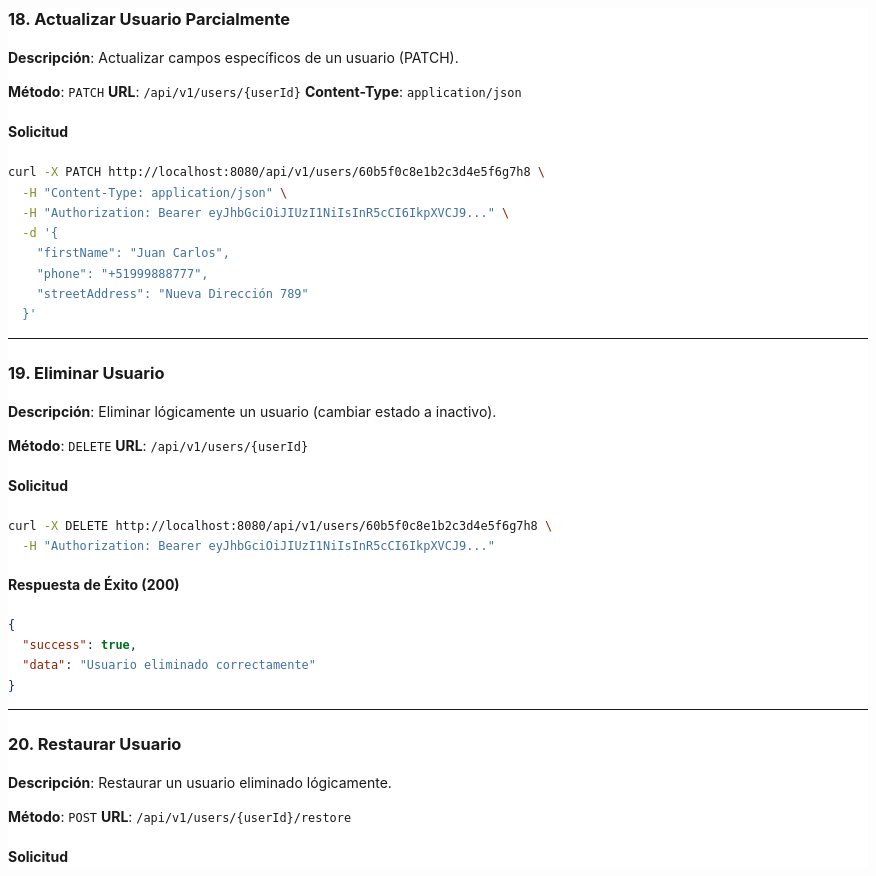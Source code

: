 
### 18. Actualizar Usuario Parcialmente

**Descripción**: Actualizar campos específicos de un usuario (PATCH).

**Método**: `PATCH`
**URL**: `/api/v1/users/{userId}`
**Content-Type**: `application/json`

#### Solicitud

```bash
curl -X PATCH http://localhost:8080/api/v1/users/60b5f0c8e1b2c3d4e5f6g7h8 \
  -H "Content-Type: application/json" \
  -H "Authorization: Bearer eyJhbGciOiJIUzI1NiIsInR5cCI6IkpXVCJ9..." \
  -d '{
    "firstName": "Juan Carlos",
    "phone": "+51999888777",
    "streetAddress": "Nueva Dirección 789"
  }'
```

---

### 19. Eliminar Usuario

**Descripción**: Eliminar lógicamente un usuario (cambiar estado a inactivo).

**Método**: `DELETE`
**URL**: `/api/v1/users/{userId}`

#### Solicitud

```bash
curl -X DELETE http://localhost:8080/api/v1/users/60b5f0c8e1b2c3d4e5f6g7h8 \
  -H "Authorization: Bearer eyJhbGciOiJIUzI1NiIsInR5cCI6IkpXVCJ9..."
```

#### Respuesta de Éxito (200)

```json
{
  "success": true,
  "data": "Usuario eliminado correctamente"
}
```

---

### 20. Restaurar Usuario

**Descripción**: Restaurar un usuario eliminado lógicamente.

**Método**: `POST`
**URL**: `/api/v1/users/{userId}/restore`

#### Solicitud
